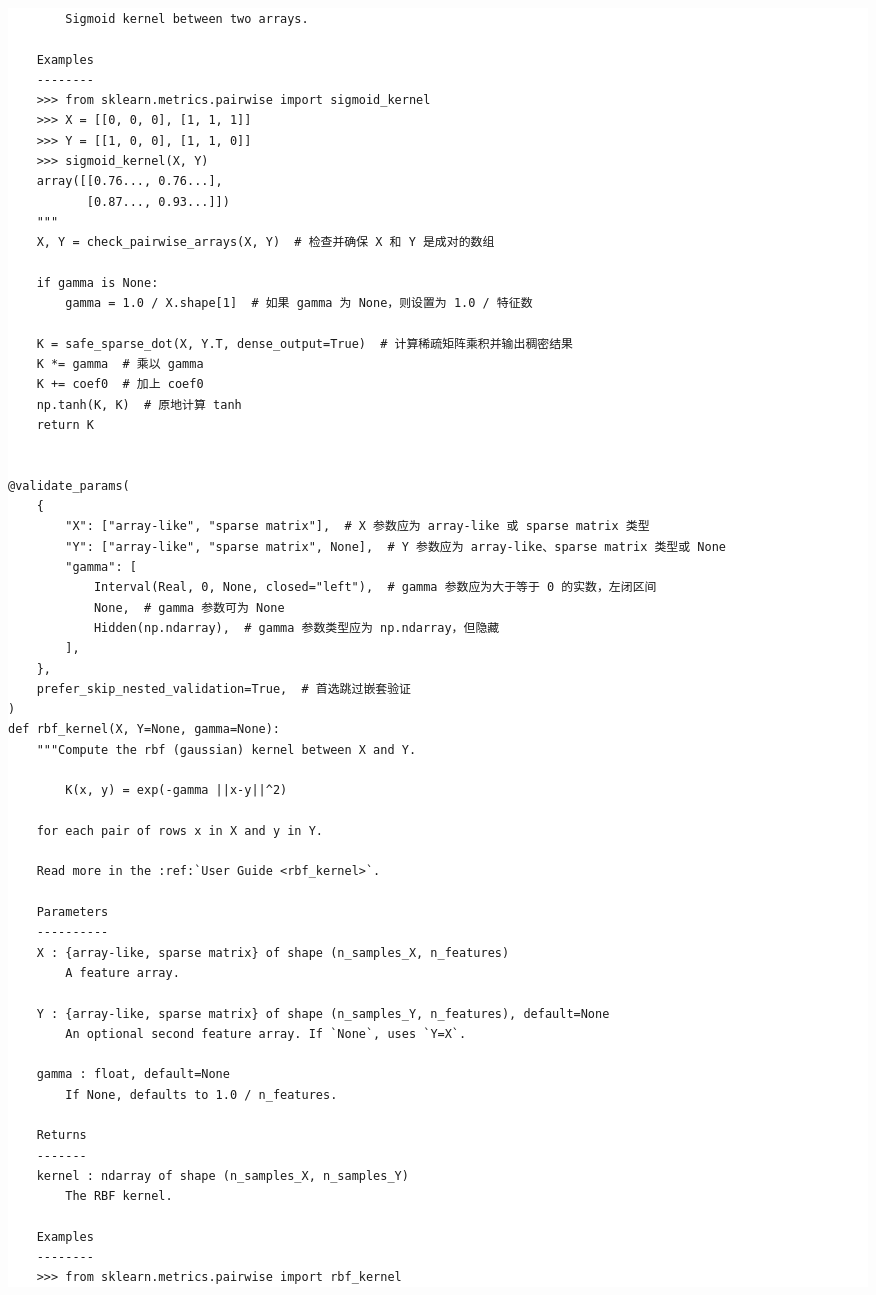 ```
        Sigmoid kernel between two arrays.

    Examples
    --------
    >>> from sklearn.metrics.pairwise import sigmoid_kernel
    >>> X = [[0, 0, 0], [1, 1, 1]]
    >>> Y = [[1, 0, 0], [1, 1, 0]]
    >>> sigmoid_kernel(X, Y)
    array([[0.76..., 0.76...],
           [0.87..., 0.93...]])
    """
    X, Y = check_pairwise_arrays(X, Y)  # 检查并确保 X 和 Y 是成对的数组

    if gamma is None:
        gamma = 1.0 / X.shape[1]  # 如果 gamma 为 None，则设置为 1.0 / 特征数

    K = safe_sparse_dot(X, Y.T, dense_output=True)  # 计算稀疏矩阵乘积并输出稠密结果
    K *= gamma  # 乘以 gamma
    K += coef0  # 加上 coef0
    np.tanh(K, K)  # 原地计算 tanh
    return K


@validate_params(
    {
        "X": ["array-like", "sparse matrix"],  # X 参数应为 array-like 或 sparse matrix 类型
        "Y": ["array-like", "sparse matrix", None],  # Y 参数应为 array-like、sparse matrix 类型或 None
        "gamma": [
            Interval(Real, 0, None, closed="left"),  # gamma 参数应为大于等于 0 的实数，左闭区间
            None,  # gamma 参数可为 None
            Hidden(np.ndarray),  # gamma 参数类型应为 np.ndarray，但隐藏
        ],
    },
    prefer_skip_nested_validation=True,  # 首选跳过嵌套验证
)
def rbf_kernel(X, Y=None, gamma=None):
    """Compute the rbf (gaussian) kernel between X and Y.

        K(x, y) = exp(-gamma ||x-y||^2)

    for each pair of rows x in X and y in Y.

    Read more in the :ref:`User Guide <rbf_kernel>`.

    Parameters
    ----------
    X : {array-like, sparse matrix} of shape (n_samples_X, n_features)
        A feature array.

    Y : {array-like, sparse matrix} of shape (n_samples_Y, n_features), default=None
        An optional second feature array. If `None`, uses `Y=X`.

    gamma : float, default=None
        If None, defaults to 1.0 / n_features.

    Returns
    -------
    kernel : ndarray of shape (n_samples_X, n_samples_Y)
        The RBF kernel.

    Examples
    --------
    >>> from sklearn.metrics.pairwise import rbf_kernel
```